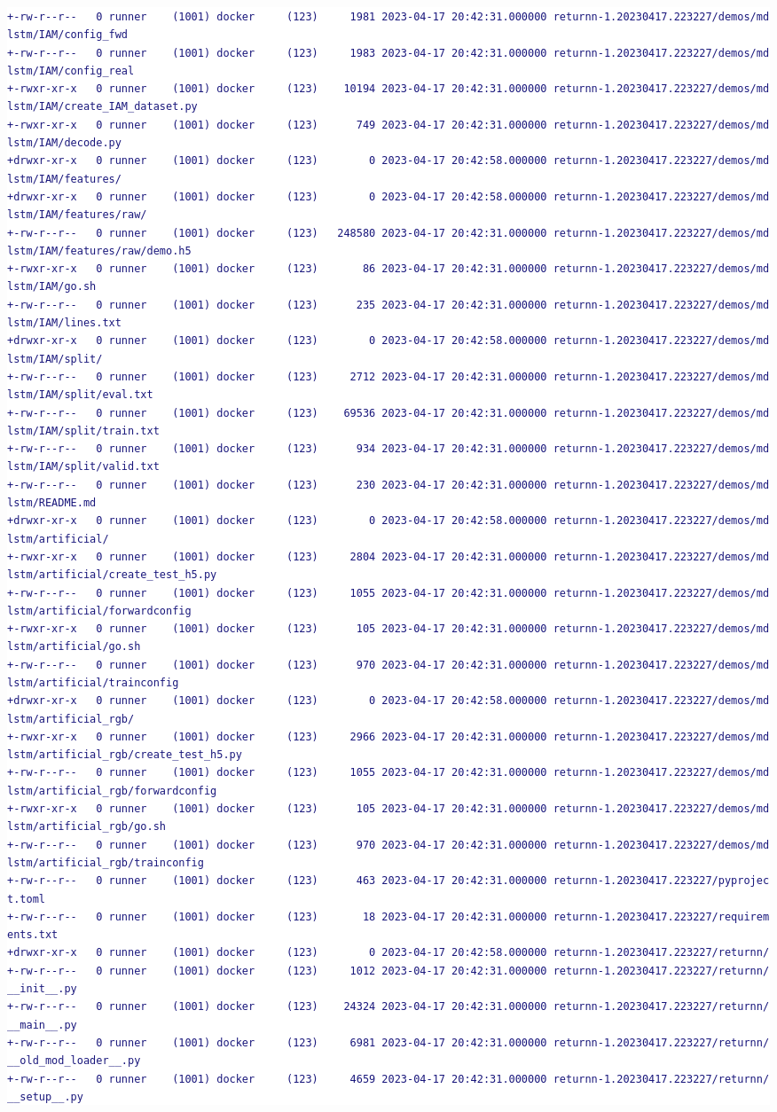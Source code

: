 ```diff
+-rw-r--r--   0 runner    (1001) docker     (123)     1981 2023-04-17 20:42:31.000000 returnn-1.20230417.223227/demos/mdlstm/IAM/config_fwd
+-rw-r--r--   0 runner    (1001) docker     (123)     1983 2023-04-17 20:42:31.000000 returnn-1.20230417.223227/demos/mdlstm/IAM/config_real
+-rwxr-xr-x   0 runner    (1001) docker     (123)    10194 2023-04-17 20:42:31.000000 returnn-1.20230417.223227/demos/mdlstm/IAM/create_IAM_dataset.py
+-rwxr-xr-x   0 runner    (1001) docker     (123)      749 2023-04-17 20:42:31.000000 returnn-1.20230417.223227/demos/mdlstm/IAM/decode.py
+drwxr-xr-x   0 runner    (1001) docker     (123)        0 2023-04-17 20:42:58.000000 returnn-1.20230417.223227/demos/mdlstm/IAM/features/
+drwxr-xr-x   0 runner    (1001) docker     (123)        0 2023-04-17 20:42:58.000000 returnn-1.20230417.223227/demos/mdlstm/IAM/features/raw/
+-rw-r--r--   0 runner    (1001) docker     (123)   248580 2023-04-17 20:42:31.000000 returnn-1.20230417.223227/demos/mdlstm/IAM/features/raw/demo.h5
+-rwxr-xr-x   0 runner    (1001) docker     (123)       86 2023-04-17 20:42:31.000000 returnn-1.20230417.223227/demos/mdlstm/IAM/go.sh
+-rw-r--r--   0 runner    (1001) docker     (123)      235 2023-04-17 20:42:31.000000 returnn-1.20230417.223227/demos/mdlstm/IAM/lines.txt
+drwxr-xr-x   0 runner    (1001) docker     (123)        0 2023-04-17 20:42:58.000000 returnn-1.20230417.223227/demos/mdlstm/IAM/split/
+-rw-r--r--   0 runner    (1001) docker     (123)     2712 2023-04-17 20:42:31.000000 returnn-1.20230417.223227/demos/mdlstm/IAM/split/eval.txt
+-rw-r--r--   0 runner    (1001) docker     (123)    69536 2023-04-17 20:42:31.000000 returnn-1.20230417.223227/demos/mdlstm/IAM/split/train.txt
+-rw-r--r--   0 runner    (1001) docker     (123)      934 2023-04-17 20:42:31.000000 returnn-1.20230417.223227/demos/mdlstm/IAM/split/valid.txt
+-rw-r--r--   0 runner    (1001) docker     (123)      230 2023-04-17 20:42:31.000000 returnn-1.20230417.223227/demos/mdlstm/README.md
+drwxr-xr-x   0 runner    (1001) docker     (123)        0 2023-04-17 20:42:58.000000 returnn-1.20230417.223227/demos/mdlstm/artificial/
+-rwxr-xr-x   0 runner    (1001) docker     (123)     2804 2023-04-17 20:42:31.000000 returnn-1.20230417.223227/demos/mdlstm/artificial/create_test_h5.py
+-rw-r--r--   0 runner    (1001) docker     (123)     1055 2023-04-17 20:42:31.000000 returnn-1.20230417.223227/demos/mdlstm/artificial/forwardconfig
+-rwxr-xr-x   0 runner    (1001) docker     (123)      105 2023-04-17 20:42:31.000000 returnn-1.20230417.223227/demos/mdlstm/artificial/go.sh
+-rw-r--r--   0 runner    (1001) docker     (123)      970 2023-04-17 20:42:31.000000 returnn-1.20230417.223227/demos/mdlstm/artificial/trainconfig
+drwxr-xr-x   0 runner    (1001) docker     (123)        0 2023-04-17 20:42:58.000000 returnn-1.20230417.223227/demos/mdlstm/artificial_rgb/
+-rwxr-xr-x   0 runner    (1001) docker     (123)     2966 2023-04-17 20:42:31.000000 returnn-1.20230417.223227/demos/mdlstm/artificial_rgb/create_test_h5.py
+-rw-r--r--   0 runner    (1001) docker     (123)     1055 2023-04-17 20:42:31.000000 returnn-1.20230417.223227/demos/mdlstm/artificial_rgb/forwardconfig
+-rwxr-xr-x   0 runner    (1001) docker     (123)      105 2023-04-17 20:42:31.000000 returnn-1.20230417.223227/demos/mdlstm/artificial_rgb/go.sh
+-rw-r--r--   0 runner    (1001) docker     (123)      970 2023-04-17 20:42:31.000000 returnn-1.20230417.223227/demos/mdlstm/artificial_rgb/trainconfig
+-rw-r--r--   0 runner    (1001) docker     (123)      463 2023-04-17 20:42:31.000000 returnn-1.20230417.223227/pyproject.toml
+-rw-r--r--   0 runner    (1001) docker     (123)       18 2023-04-17 20:42:31.000000 returnn-1.20230417.223227/requirements.txt
+drwxr-xr-x   0 runner    (1001) docker     (123)        0 2023-04-17 20:42:58.000000 returnn-1.20230417.223227/returnn/
+-rw-r--r--   0 runner    (1001) docker     (123)     1012 2023-04-17 20:42:31.000000 returnn-1.20230417.223227/returnn/__init__.py
+-rw-r--r--   0 runner    (1001) docker     (123)    24324 2023-04-17 20:42:31.000000 returnn-1.20230417.223227/returnn/__main__.py
+-rw-r--r--   0 runner    (1001) docker     (123)     6981 2023-04-17 20:42:31.000000 returnn-1.20230417.223227/returnn/__old_mod_loader__.py
+-rw-r--r--   0 runner    (1001) docker     (123)     4659 2023-04-17 20:42:31.000000 returnn-1.20230417.223227/returnn/__setup__.py
```